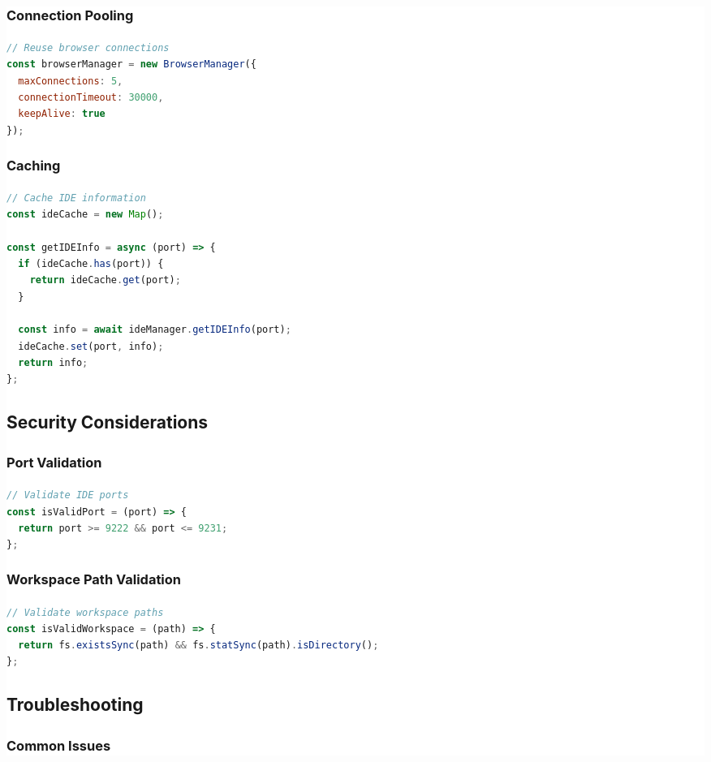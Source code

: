 ### Connection Pooling

```javascript
// Reuse browser connections
const browserManager = new BrowserManager({
  maxConnections: 5,
  connectionTimeout: 30000,
  keepAlive: true
});
```

### Caching

```javascript
// Cache IDE information
const ideCache = new Map();

const getIDEInfo = async (port) => {
  if (ideCache.has(port)) {
    return ideCache.get(port);
  }
  
  const info = await ideManager.getIDEInfo(port);
  ideCache.set(port, info);
  return info;
};
```

## Security Considerations

### Port Validation

```javascript
// Validate IDE ports
const isValidPort = (port) => {
  return port >= 9222 && port <= 9231;
};
```

### Workspace Path Validation

```javascript
// Validate workspace paths
const isValidWorkspace = (path) => {
  return fs.existsSync(path) && fs.statSync(path).isDirectory();
};
```

## Troubleshooting

### Common Issues
